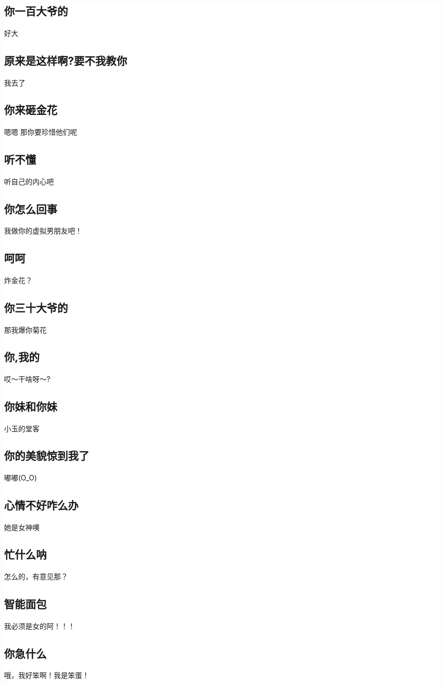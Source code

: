 ## 你一百大爷的
好大

## 原来是这样啊?要不我教你
我去了

## 你来砸金花
嗯嗯 那你要珍惜他们呢

## 听不懂
听自己的内心吧

## 你怎么回事
我做你的虚拟男朋友吧！

## 呵呵
炸金花？

## 你三十大爷的
那我爆你菊花

## 你,我的
哎〜干啥呀〜?

## 你妹和你妹
小玉的堂客

## 你的美貌惊到我了
嘟嘟(O_O)

## 心情不好咋么办
她是女神噢

## 忙什么呐
怎么的，有意见那？

## 智能面包
我必须是女的阿！！！

## 你急什么
哦，我好笨啊！我是笨蛋！
